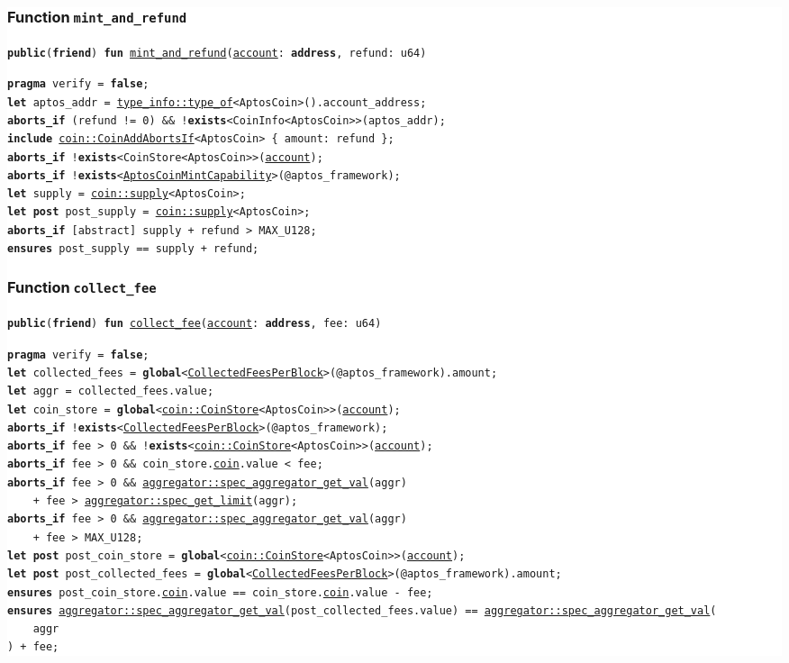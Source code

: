 

<a id="@Specification_1_mint_and_refund"></a>

### Function `mint_and_refund`


<pre><code><b>public</b>(<b>friend</b>) <b>fun</b> <a href="transaction_fee.md#0x1_transaction_fee_mint_and_refund">mint_and_refund</a>(<a href="account.md#0x1_account">account</a>: <b>address</b>, refund: u64)<br /></code></pre>




<pre><code><b>pragma</b> verify &#61; <b>false</b>;<br /><b>let</b> aptos_addr &#61; <a href="../../aptos-stdlib/doc/type_info.md#0x1_type_info_type_of">type_info::type_of</a>&lt;AptosCoin&gt;().account_address;<br /><b>aborts_if</b> (refund !&#61; 0) &amp;&amp; !<b>exists</b>&lt;CoinInfo&lt;AptosCoin&gt;&gt;(aptos_addr);<br /><b>include</b> <a href="coin.md#0x1_coin_CoinAddAbortsIf">coin::CoinAddAbortsIf</a>&lt;AptosCoin&gt; &#123; amount: refund &#125;;<br /><b>aborts_if</b> !<b>exists</b>&lt;CoinStore&lt;AptosCoin&gt;&gt;(<a href="account.md#0x1_account">account</a>);<br /><b>aborts_if</b> !<b>exists</b>&lt;<a href="transaction_fee.md#0x1_transaction_fee_AptosCoinMintCapability">AptosCoinMintCapability</a>&gt;(@aptos_framework);<br /><b>let</b> supply &#61; <a href="coin.md#0x1_coin_supply">coin::supply</a>&lt;AptosCoin&gt;;<br /><b>let</b> <b>post</b> post_supply &#61; <a href="coin.md#0x1_coin_supply">coin::supply</a>&lt;AptosCoin&gt;;<br /><b>aborts_if</b> [abstract] supply &#43; refund &gt; MAX_U128;<br /><b>ensures</b> post_supply &#61;&#61; supply &#43; refund;<br /></code></pre>



<a id="@Specification_1_collect_fee"></a>

### Function `collect_fee`


<pre><code><b>public</b>(<b>friend</b>) <b>fun</b> <a href="transaction_fee.md#0x1_transaction_fee_collect_fee">collect_fee</a>(<a href="account.md#0x1_account">account</a>: <b>address</b>, fee: u64)<br /></code></pre>




<pre><code><b>pragma</b> verify &#61; <b>false</b>;<br /><b>let</b> collected_fees &#61; <b>global</b>&lt;<a href="transaction_fee.md#0x1_transaction_fee_CollectedFeesPerBlock">CollectedFeesPerBlock</a>&gt;(@aptos_framework).amount;<br /><b>let</b> aggr &#61; collected_fees.value;<br /><b>let</b> coin_store &#61; <b>global</b>&lt;<a href="coin.md#0x1_coin_CoinStore">coin::CoinStore</a>&lt;AptosCoin&gt;&gt;(<a href="account.md#0x1_account">account</a>);<br /><b>aborts_if</b> !<b>exists</b>&lt;<a href="transaction_fee.md#0x1_transaction_fee_CollectedFeesPerBlock">CollectedFeesPerBlock</a>&gt;(@aptos_framework);<br /><b>aborts_if</b> fee &gt; 0 &amp;&amp; !<b>exists</b>&lt;<a href="coin.md#0x1_coin_CoinStore">coin::CoinStore</a>&lt;AptosCoin&gt;&gt;(<a href="account.md#0x1_account">account</a>);<br /><b>aborts_if</b> fee &gt; 0 &amp;&amp; coin_store.<a href="coin.md#0x1_coin">coin</a>.value &lt; fee;<br /><b>aborts_if</b> fee &gt; 0 &amp;&amp; <a href="aggregator.md#0x1_aggregator_spec_aggregator_get_val">aggregator::spec_aggregator_get_val</a>(aggr)<br />    &#43; fee &gt; <a href="aggregator.md#0x1_aggregator_spec_get_limit">aggregator::spec_get_limit</a>(aggr);<br /><b>aborts_if</b> fee &gt; 0 &amp;&amp; <a href="aggregator.md#0x1_aggregator_spec_aggregator_get_val">aggregator::spec_aggregator_get_val</a>(aggr)<br />    &#43; fee &gt; MAX_U128;<br /><b>let</b> <b>post</b> post_coin_store &#61; <b>global</b>&lt;<a href="coin.md#0x1_coin_CoinStore">coin::CoinStore</a>&lt;AptosCoin&gt;&gt;(<a href="account.md#0x1_account">account</a>);<br /><b>let</b> <b>post</b> post_collected_fees &#61; <b>global</b>&lt;<a href="transaction_fee.md#0x1_transaction_fee_CollectedFeesPerBlock">CollectedFeesPerBlock</a>&gt;(@aptos_framework).amount;<br /><b>ensures</b> post_coin_store.<a href="coin.md#0x1_coin">coin</a>.value &#61;&#61; coin_store.<a href="coin.md#0x1_coin">coin</a>.value &#45; fee;<br /><b>ensures</b> <a href="aggregator.md#0x1_aggregator_spec_aggregator_get_val">aggregator::spec_aggregator_get_val</a>(post_collected_fees.value) &#61;&#61; <a href="aggregator.md#0x1_aggregator_spec_aggregator_get_val">aggregator::spec_aggregator_get_val</a>(<br />    aggr<br />) &#43; fee;<br /></code></pre>


[move-book]: https://aptos.dev/move/book/SUMMARY